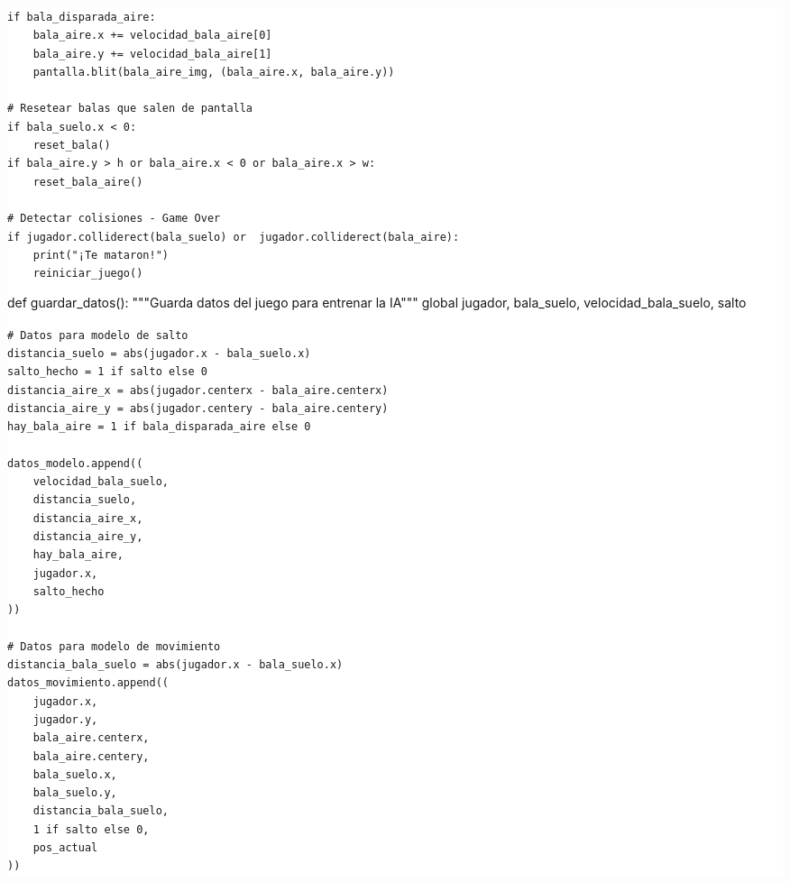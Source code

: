     if bala_disparada_aire:
        bala_aire.x += velocidad_bala_aire[0]  
        bala_aire.y += velocidad_bala_aire[1]  
        pantalla.blit(bala_aire_img, (bala_aire.x, bala_aire.y))

    # Resetear balas que salen de pantalla
    if bala_suelo.x < 0:
        reset_bala()
    if bala_aire.y > h or bala_aire.x < 0 or bala_aire.x > w:
        reset_bala_aire()

    # Detectar colisiones - Game Over
    if jugador.colliderect(bala_suelo) or  jugador.colliderect(bala_aire): 
        print("¡Te mataron!")
        reiniciar_juego()

def guardar_datos():
    """Guarda datos del juego para entrenar la IA"""
    global jugador, bala_suelo, velocidad_bala_suelo, salto
    
    # Datos para modelo de salto
    distancia_suelo = abs(jugador.x - bala_suelo.x)
    salto_hecho = 1 if salto else 0
    distancia_aire_x = abs(jugador.centerx - bala_aire.centerx)
    distancia_aire_y = abs(jugador.centery - bala_aire.centery)
    hay_bala_aire = 1 if bala_disparada_aire else 0

    datos_modelo.append((
        velocidad_bala_suelo,
        distancia_suelo,
        distancia_aire_x,
        distancia_aire_y,
        hay_bala_aire,
        jugador.x,
        salto_hecho
    ))

    # Datos para modelo de movimiento
    distancia_bala_suelo = abs(jugador.x - bala_suelo.x)
    datos_movimiento.append((
        jugador.x,
        jugador.y,
        bala_aire.centerx,
        bala_aire.centery,
        bala_suelo.x,
        bala_suelo.y,
        distancia_bala_suelo,
        1 if salto else 0,
        pos_actual
    ))
